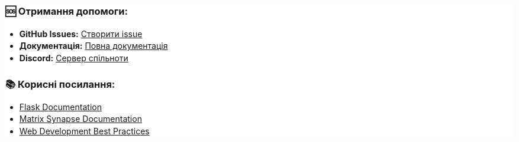 ### 🆘 Отримання допомоги:
- **GitHub Issues:** [Створити issue](https://github.com/your-repo/matrix-synapse-installer/issues)
- **Документація:** [Повна документація](https://github.com/your-repo/matrix-synapse-installer/docs)
- **Discord:** [Сервер спільноти](https://discord.gg/matrix-installer)

### 📚 Корисні посилання:
- [Flask Documentation](https://flask.palletsprojects.com/)
- [Matrix Synapse Documentation](https://matrix-org.github.io/synapse/)
- [Web Development Best Practices](https://developer.mozilla.org/en-US/docs/Web/Progressive_web_apps) 